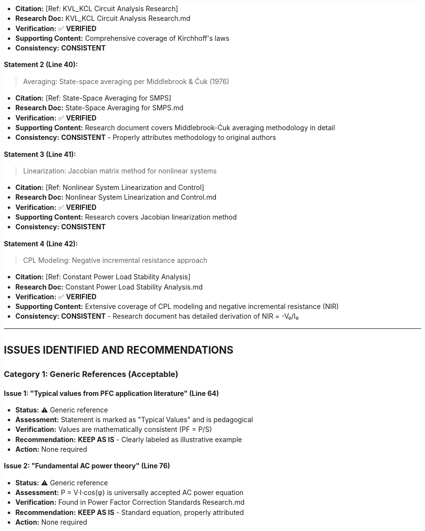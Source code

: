 - **Citation:** [Ref: KVL_KCL Circuit Analysis Research]
- **Research Doc:** KVL_KCL Circuit Analysis Research.md
- **Verification:** ✅ **VERIFIED**
- **Supporting Content:** Comprehensive coverage of Kirchhoff's laws
- **Consistency:** **CONSISTENT**

**Statement 2 (Line 40):**
> Averaging: State-space averaging per Middlebrook & Ćuk (1976)

- **Citation:** [Ref: State-Space Averaging for SMPS]
- **Research Doc:** State-Space Averaging for SMPS.md
- **Verification:** ✅ **VERIFIED**
- **Supporting Content:** Research document covers Middlebrook-Ćuk averaging methodology in detail
- **Consistency:** **CONSISTENT** - Properly attributes methodology to original authors

**Statement 3 (Line 41):**
> Linearization: Jacobian matrix method for nonlinear systems

- **Citation:** [Ref: Nonlinear System Linearization and Control]
- **Research Doc:** Nonlinear System Linearization and Control.md
- **Verification:** ✅ **VERIFIED**
- **Supporting Content:** Research covers Jacobian linearization method
- **Consistency:** **CONSISTENT**

**Statement 4 (Line 42):**
> CPL Modeling: Negative incremental resistance approach

- **Citation:** [Ref: Constant Power Load Stability Analysis]
- **Research Doc:** Constant Power Load Stability Analysis.md
- **Verification:** ✅ **VERIFIED**
- **Supporting Content:** Extensive coverage of CPL modeling and negative incremental resistance (NIR)
- **Consistency:** **CONSISTENT** - Research document has detailed derivation of NIR = -V₀/I₀

---

## ISSUES IDENTIFIED AND RECOMMENDATIONS

### Category 1: Generic References (Acceptable)

**Issue 1: "Typical values from PFC application literature" (Line 64)**
- **Status:** ⚠️ Generic reference
- **Assessment:** Statement is marked as "Typical Values" and is pedagogical
- **Verification:** Values are mathematically consistent (PF = P/S)
- **Recommendation:** **KEEP AS IS** - Clearly labeled as illustrative example
- **Action:** None required

**Issue 2: "Fundamental AC power theory" (Line 76)**
- **Status:** ⚠️ Generic reference
- **Assessment:** P = V·I·cos(φ) is universally accepted AC power equation
- **Verification:** Found in Power Factor Correction Standards Research.md
- **Recommendation:** **KEEP AS IS** - Standard equation, properly attributed
- **Action:** None required
